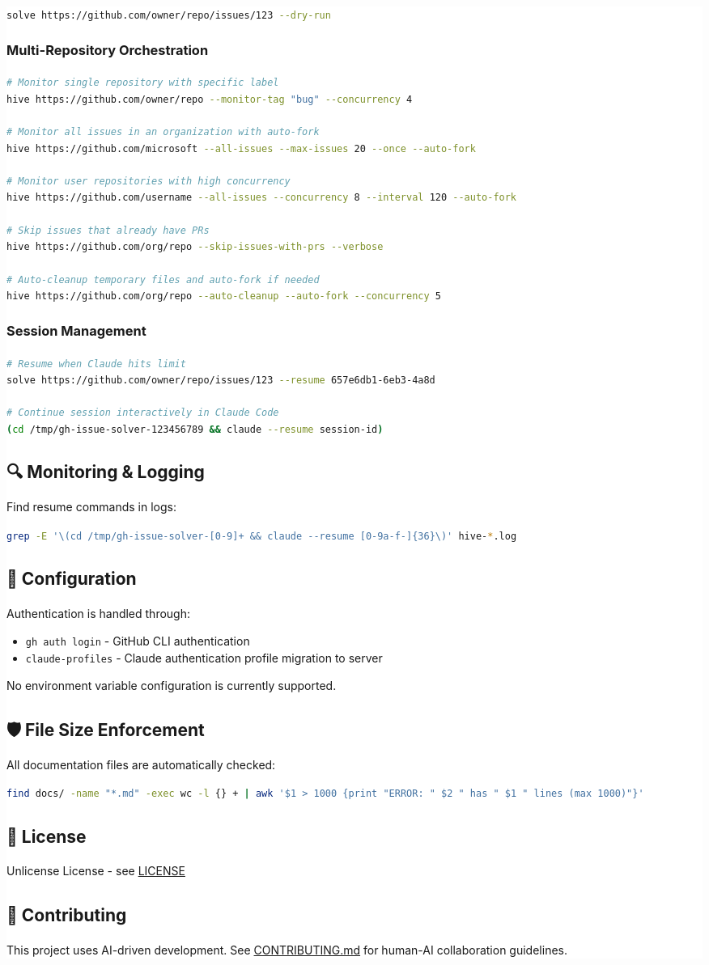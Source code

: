 ```bash
solve https://github.com/owner/repo/issues/123 --dry-run
```

### Multi-Repository Orchestration
```bash
# Monitor single repository with specific label
hive https://github.com/owner/repo --monitor-tag "bug" --concurrency 4

# Monitor all issues in an organization with auto-fork
hive https://github.com/microsoft --all-issues --max-issues 20 --once --auto-fork

# Monitor user repositories with high concurrency
hive https://github.com/username --all-issues --concurrency 8 --interval 120 --auto-fork

# Skip issues that already have PRs
hive https://github.com/org/repo --skip-issues-with-prs --verbose

# Auto-cleanup temporary files and auto-fork if needed
hive https://github.com/org/repo --auto-cleanup --auto-fork --concurrency 5
```

### Session Management
```bash
# Resume when Claude hits limit
solve https://github.com/owner/repo/issues/123 --resume 657e6db1-6eb3-4a8d

# Continue session interactively in Claude Code
(cd /tmp/gh-issue-solver-123456789 && claude --resume session-id)
```

## 🔍 Monitoring & Logging

Find resume commands in logs:
```bash
grep -E '\(cd /tmp/gh-issue-solver-[0-9]+ && claude --resume [0-9a-f-]{36}\)' hive-*.log
```

## 🔧 Configuration

Authentication is handled through:
- `gh auth login` - GitHub CLI authentication
- `claude-profiles` - Claude authentication profile migration to server

No environment variable configuration is currently supported.

## 🛡️ File Size Enforcement

All documentation files are automatically checked:
```bash
find docs/ -name "*.md" -exec wc -l {} + | awk '$1 > 1000 {print "ERROR: " $2 " has " $1 " lines (max 1000)"}'
```

## 📄 License

Unlicense License - see [LICENSE](./LICENSE)

## 🤖 Contributing

This project uses AI-driven development. See [CONTRIBUTING.md](./docs/CONTRIBUTING.md) for human-AI collaboration guidelines.
